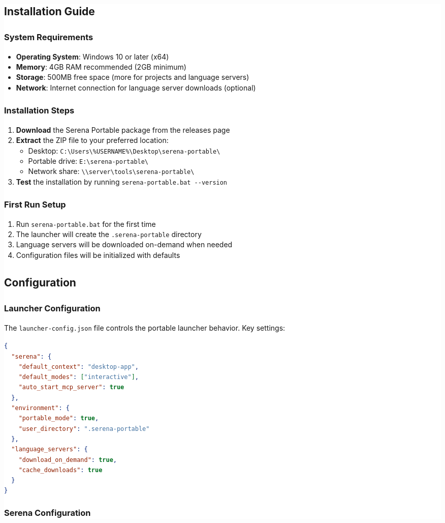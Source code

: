 ## Installation Guide

### System Requirements

- **Operating System**: Windows 10 or later (x64)
- **Memory**: 4GB RAM recommended (2GB minimum)
- **Storage**: 500MB free space (more for projects and language servers)
- **Network**: Internet connection for language server downloads (optional)

### Installation Steps

1. **Download** the Serena Portable package from the releases page
2. **Extract** the ZIP file to your preferred location:
   - Desktop: `C:\Users\%USERNAME%\Desktop\serena-portable\`
   - Portable drive: `E:\serena-portable\`
   - Network share: `\\server\tools\serena-portable\`
3. **Test** the installation by running `serena-portable.bat --version`

### First Run Setup

1. Run `serena-portable.bat` for the first time
2. The launcher will create the `.serena-portable` directory
3. Language servers will be downloaded on-demand when needed
4. Configuration files will be initialized with defaults

## Configuration

### Launcher Configuration

The `launcher-config.json` file controls the portable launcher behavior. Key settings:

```json
{
  "serena": {
    "default_context": "desktop-app",
    "default_modes": ["interactive"],
    "auto_start_mcp_server": true
  },
  "environment": {
    "portable_mode": true,
    "user_directory": ".serena-portable"
  },
  "language_servers": {
    "download_on_demand": true,
    "cache_downloads": true
  }
}
```

### Serena Configuration
